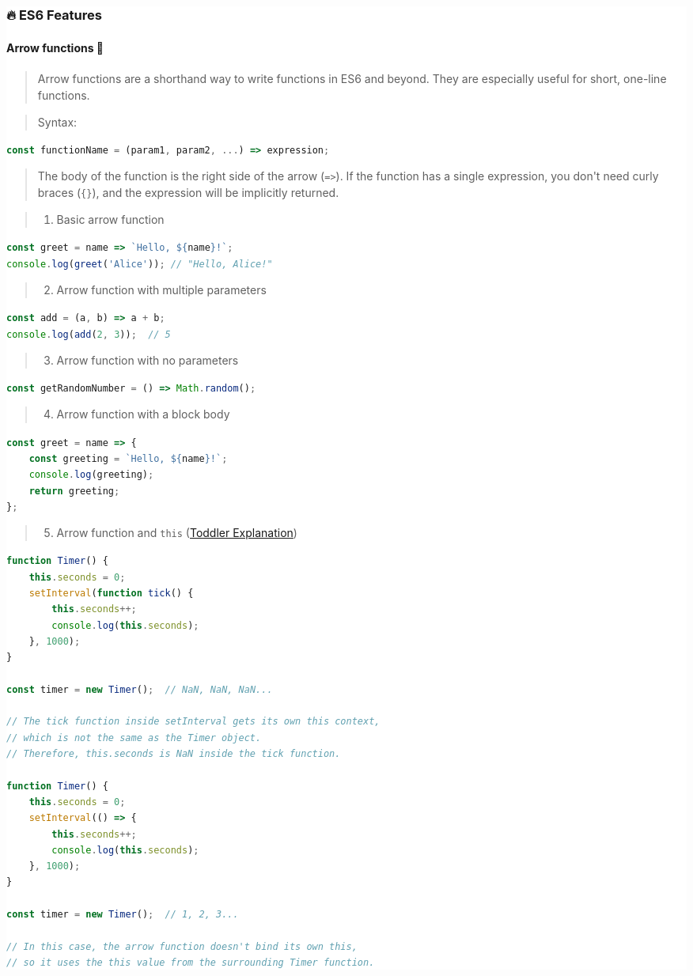 ### 🔥 ES6 Features

#### Arrow functions 🏹

> Arrow functions are a shorthand way to write functions in ES6 and beyond. They are especially useful for short, one-line functions.

> Syntax:
```javascript
const functionName = (param1, param2, ...) => expression;
```
> The body of the function is the right side of the arrow (`=>`). If the function has a single expression, you don't need curly braces (`{}`), and the expression will be implicitly returned.

>1. Basic arrow function
```javascript
const greet = name => `Hello, ${name}!`;
console.log(greet('Alice')); // "Hello, Alice!"
```
>2. Arrow function with multiple parameters
```javascript
const add = (a, b) => a + b;
console.log(add(2, 3));  // 5
```
>3. Arrow function with no parameters
```javascript
const getRandomNumber = () => Math.random();
```
>4. Arrow function with a block body
```javascript
const greet = name => {
    const greeting = `Hello, ${name}!`;
    console.log(greeting);
    return greeting;
};
```
>5. Arrow function and `this` ([Toddler Explanation](#arrow-function-and-this--toddler-explanation))
```javascript
function Timer() {
    this.seconds = 0;
    setInterval(function tick() {
        this.seconds++;
        console.log(this.seconds);
    }, 1000);
}

const timer = new Timer();  // NaN, NaN, NaN...

// The tick function inside setInterval gets its own this context, 
// which is not the same as the Timer object. 
// Therefore, this.seconds is NaN inside the tick function.

function Timer() {
    this.seconds = 0;
    setInterval(() => {
        this.seconds++;
        console.log(this.seconds);
    }, 1000);
}

const timer = new Timer();  // 1, 2, 3...

// In this case, the arrow function doesn't bind its own this, 
// so it uses the this value from the surrounding Timer function.
```